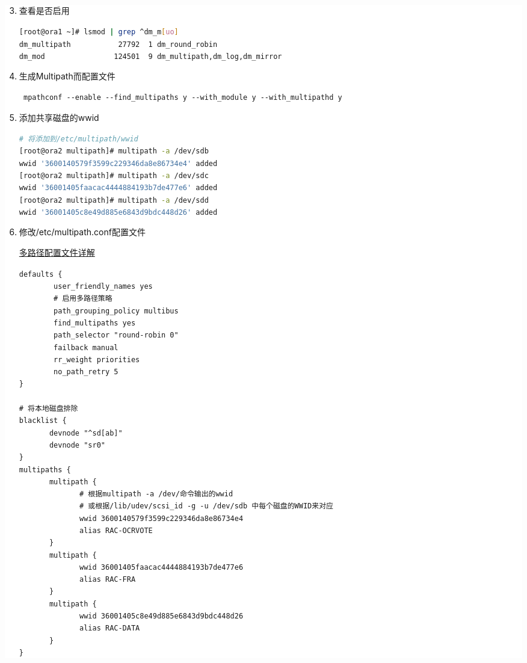 3. 查看是否启用
   
   ```bash
   [root@ora1 ~]# lsmod | grep ^dm_m[uo]
   dm_multipath           27792  1 dm_round_robin
   dm_mod                124501  9 dm_multipath,dm_log,dm_mirror
   ```

4. 生成Multipath而配置文件
   
   ```
    mpathconf --enable --find_multipaths y --with_module y --with_multipathd y
   ```

5. 添加共享磁盘的wwid
   
   ```bash
   # 将添加到/etc/multipath/wwid
   [root@ora2 multipath]# multipath -a /dev/sdb
   wwid '3600140579f3599c229346da8e86734e4' added
   [root@ora2 multipath]# multipath -a /dev/sdc
   wwid '36001405faacac4444884193b7de477e6' added
   [root@ora2 multipath]# multipath -a /dev/sdd
   wwid '36001405c8e49d885e6843d9bdc448d26' added
   ```

6. 修改/etc/multipath.conf配置文件
   
   [多路径配置文件详解](https://www.cnblogs.com/azyb/p/10809490.html)
   
   ```
   defaults {
           user_friendly_names yes
           # 启用多路径策略
           path_grouping_policy multibus 
           find_multipaths yes
           path_selector "round-robin 0"
           failback manual
           rr_weight priorities
           no_path_retry 5
   }
   
   # 将本地磁盘排除
   blacklist {
          devnode "^sd[ab]" 
          devnode "sr0"
   }
   multipaths {
          multipath {
                 # 根据multipath -a /dev/命令输出的wwid
                 # 或根据/lib/udev/scsi_id -g -u /dev/sdb 中每个磁盘的WWID来对应
                 wwid 3600140579f3599c229346da8e86734e4
                 alias RAC-OCRVOTE 
          }
          multipath {
                 wwid 36001405faacac4444884193b7de477e6
                 alias RAC-FRA
          }
          multipath {
                 wwid 36001405c8e49d885e6843d9bdc448d26
                 alias RAC-DATA
          }
   }
   ```
